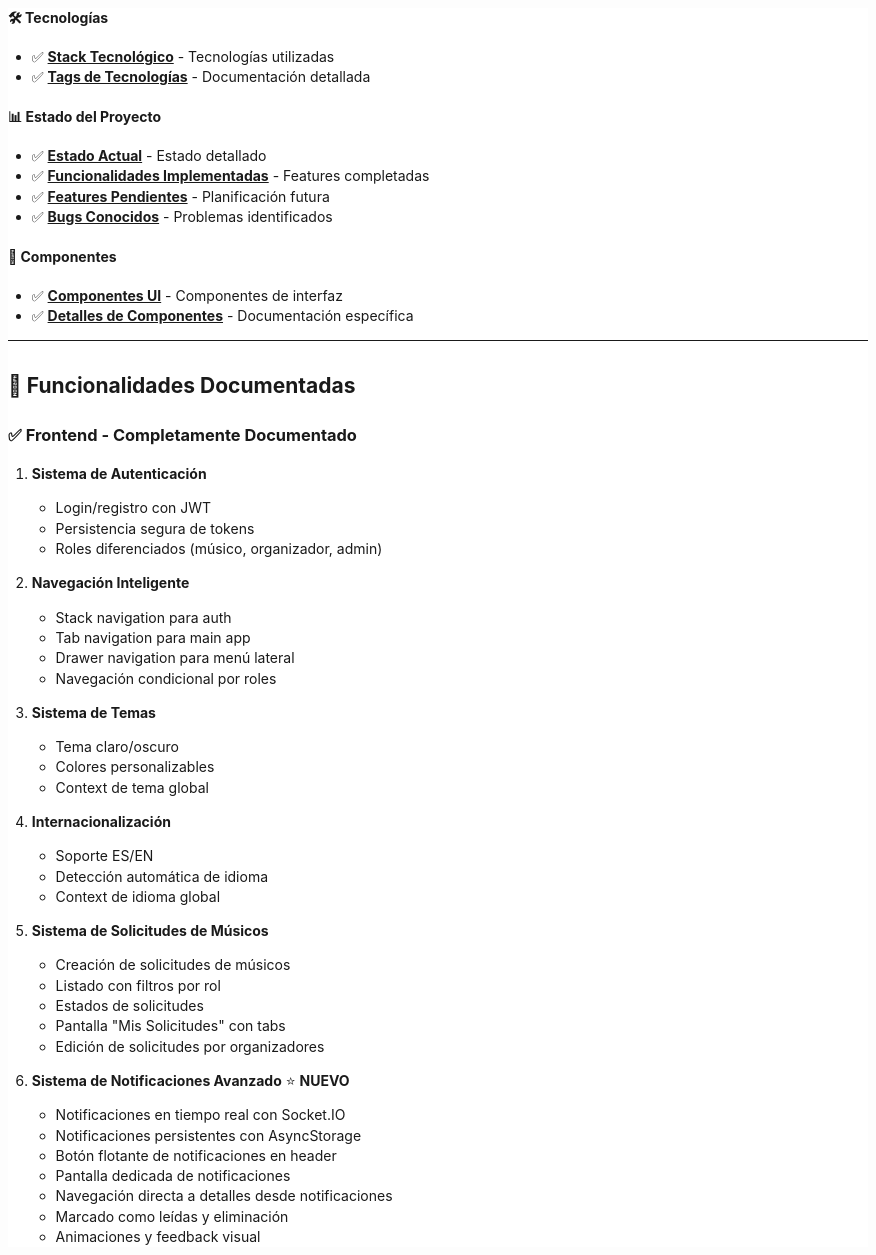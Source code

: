 #### 🛠️ **Tecnologías**
- ✅ **[Stack Tecnológico](./technologies/tech-stack.md)** - Tecnologías utilizadas
- ✅ **[Tags de Tecnologías](./technologies/tags/)** - Documentación detallada

#### 📊 **Estado del Proyecto**
- ✅ **[Estado Actual](./project-status/current-status.md)** - Estado detallado
- ✅ **[Funcionalidades Implementadas](./project-status/implemented-features.md)** - Features completadas
- ✅ **[Features Pendientes](./project-status/pending-features.md)** - Planificación futura
- ✅ **[Bugs Conocidos](./project-status/known-bugs.md)** - Problemas identificados

#### 🎨 **Componentes**
- ✅ **[Componentes UI](./components/ui-components.md)** - Componentes de interfaz
- ✅ **[Detalles de Componentes](./components/component-details.md)** - Documentación específica

---

## 🎯 **Funcionalidades Documentadas**

### ✅ **Frontend - Completamente Documentado**
1. **Sistema de Autenticación**
   - Login/registro con JWT
   - Persistencia segura de tokens
   - Roles diferenciados (músico, organizador, admin)

2. **Navegación Inteligente**
   - Stack navigation para auth
   - Tab navigation para main app
   - Drawer navigation para menú lateral
   - Navegación condicional por roles

3. **Sistema de Temas**
   - Tema claro/oscuro
   - Colores personalizables
   - Context de tema global

4. **Internacionalización**
   - Soporte ES/EN
   - Detección automática de idioma
   - Context de idioma global

5. **Sistema de Solicitudes de Músicos**
   - Creación de solicitudes de músicos
   - Listado con filtros por rol
   - Estados de solicitudes
   - Pantalla "Mis Solicitudes" con tabs
   - Edición de solicitudes por organizadores

6. **Sistema de Notificaciones Avanzado** ⭐ **NUEVO**
   - Notificaciones en tiempo real con Socket.IO
   - Notificaciones persistentes con AsyncStorage
   - Botón flotante de notificaciones en header
   - Pantalla dedicada de notificaciones
   - Navegación directa a detalles desde notificaciones
   - Marcado como leídas y eliminación
   - Animaciones y feedback visual

